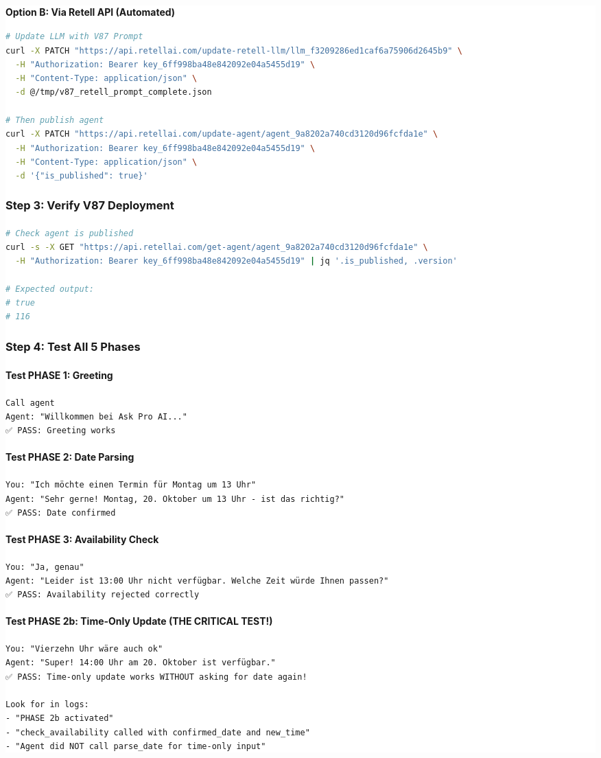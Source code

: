 **Option B: Via Retell API (Automated)**
```bash
# Update LLM with V87 Prompt
curl -X PATCH "https://api.retellai.com/update-retell-llm/llm_f3209286ed1caf6a75906d2645b9" \
  -H "Authorization: Bearer key_6ff998ba48e842092e04a5455d19" \
  -H "Content-Type: application/json" \
  -d @/tmp/v87_retell_prompt_complete.json

# Then publish agent
curl -X PATCH "https://api.retellai.com/update-agent/agent_9a8202a740cd3120d96fcfda1e" \
  -H "Authorization: Bearer key_6ff998ba48e842092e04a5455d19" \
  -H "Content-Type: application/json" \
  -d '{"is_published": true}'
```

### Step 3: Verify V87 Deployment
```bash
# Check agent is published
curl -s -X GET "https://api.retellai.com/get-agent/agent_9a8202a740cd3120d96fcfda1e" \
  -H "Authorization: Bearer key_6ff998ba48e842092e04a5455d19" | jq '.is_published, .version'

# Expected output:
# true
# 116
```

### Step 4: Test All 5 Phases

#### Test PHASE 1: Greeting
```
Call agent
Agent: "Willkommen bei Ask Pro AI..."
✅ PASS: Greeting works
```

#### Test PHASE 2: Date Parsing
```
You: "Ich möchte einen Termin für Montag um 13 Uhr"
Agent: "Sehr gerne! Montag, 20. Oktober um 13 Uhr - ist das richtig?"
✅ PASS: Date confirmed
```

#### Test PHASE 3: Availability Check
```
You: "Ja, genau"
Agent: "Leider ist 13:00 Uhr nicht verfügbar. Welche Zeit würde Ihnen passen?"
✅ PASS: Availability rejected correctly
```

#### Test PHASE 2b: Time-Only Update (THE CRITICAL TEST!)
```
You: "Vierzehn Uhr wäre auch ok"
Agent: "Super! 14:00 Uhr am 20. Oktober ist verfügbar."
✅ PASS: Time-only update works WITHOUT asking for date again!

Look for in logs:
- "PHASE 2b activated"
- "check_availability called with confirmed_date and new_time"
- "Agent did NOT call parse_date for time-only input"
```
